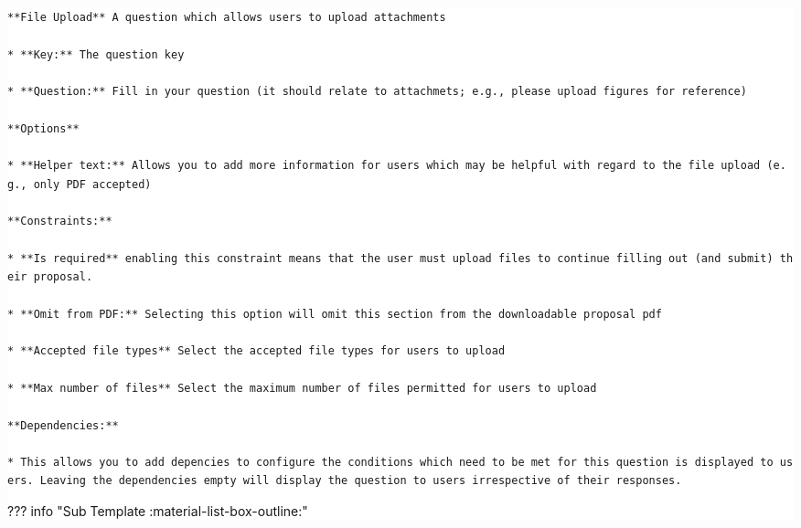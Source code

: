     **File Upload** A question which allows users to upload attachments 

    * **Key:** The question key

    * **Question:** Fill in your question (it should relate to attachmets; e.g., please upload figures for reference) 

    **Options** 

    * **Helper text:** Allows you to add more information for users which may be helpful with regard to the file upload (e.g., only PDF accepted)

    **Constraints:**

    * **Is required** enabling this constraint means that the user must upload files to continue filling out (and submit) their proposal.
    
    * **Omit from PDF:** Selecting this option will omit this section from the downloadable proposal pdf 

    * **Accepted file types** Select the accepted file types for users to upload

    * **Max number of files** Select the maximum number of files permitted for users to upload

    **Dependencies:** 
    
    * This allows you to add depencies to configure the conditions which need to be met for this question is displayed to users. Leaving the dependencies empty will display the question to users irrespective of their responses.


??? info "Sub Template :material-list-box-outline:"